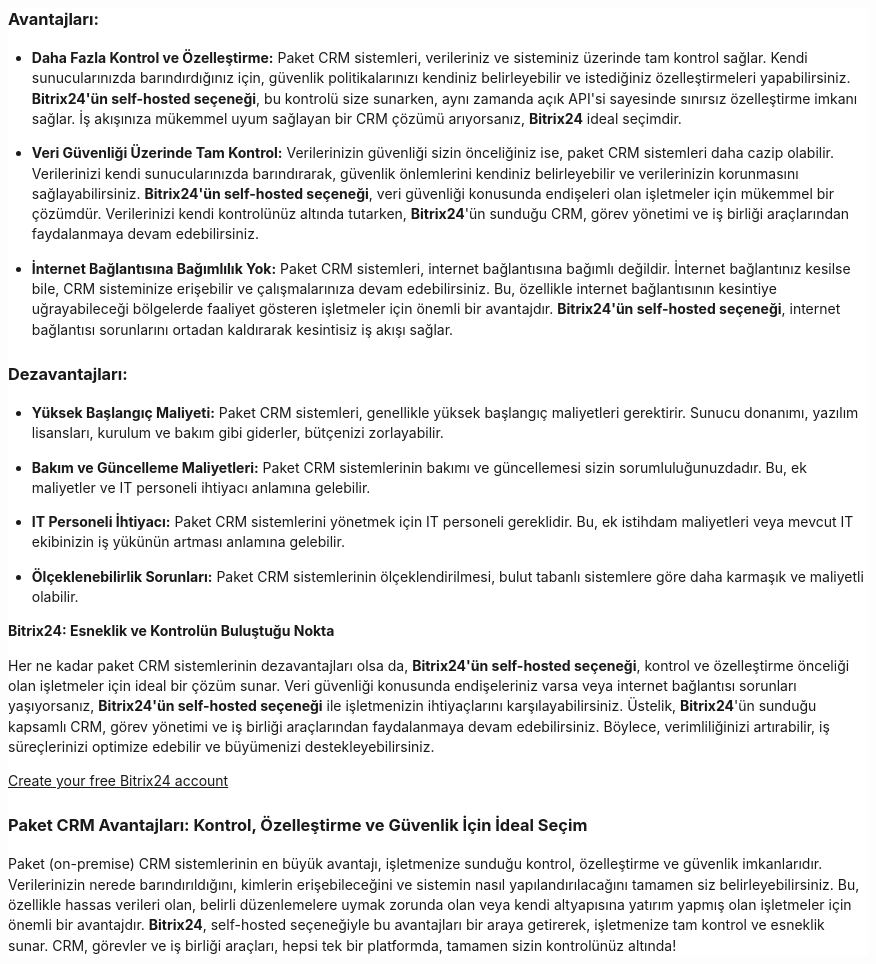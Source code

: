### Avantajları:

* **Daha Fazla Kontrol ve Özelleştirme:** Paket CRM sistemleri, verileriniz ve sisteminiz üzerinde tam kontrol sağlar.  Kendi sunucularınızda barındırdığınız için, güvenlik politikalarınızı kendiniz belirleyebilir ve istediğiniz özelleştirmeleri yapabilirsiniz. **Bitrix24'ün self-hosted seçeneği**, bu kontrolü size sunarken, aynı zamanda açık API'si sayesinde sınırsız özelleştirme imkanı sağlar.  İş akışınıza mükemmel uyum sağlayan bir CRM çözümü arıyorsanız, **Bitrix24** ideal seçimdir.

* **Veri Güvenliği Üzerinde Tam Kontrol:** Verilerinizin güvenliği sizin önceliğiniz ise, paket CRM sistemleri daha cazip olabilir.  Verilerinizi kendi sunucularınızda barındırarak, güvenlik önlemlerini kendiniz belirleyebilir ve verilerinizin korunmasını sağlayabilirsiniz. **Bitrix24'ün self-hosted seçeneği**, veri güvenliği konusunda endişeleri olan işletmeler için mükemmel bir çözümdür.  Verilerinizi kendi kontrolünüz altında tutarken, **Bitrix24**'ün sunduğu CRM, görev yönetimi ve iş birliği araçlarından faydalanmaya devam edebilirsiniz.

* **İnternet Bağlantısına Bağımlılık Yok:** Paket CRM sistemleri, internet bağlantısına bağımlı değildir.  İnternet bağlantınız kesilse bile, CRM sisteminize erişebilir ve çalışmalarınıza devam edebilirsiniz.  Bu, özellikle internet bağlantısının kesintiye uğrayabileceği bölgelerde faaliyet gösteren işletmeler için önemli bir avantajdır.  **Bitrix24'ün self-hosted seçeneği**, internet bağlantısı sorunlarını ortadan kaldırarak kesintisiz iş akışı sağlar.


### Dezavantajları:

* **Yüksek Başlangıç Maliyeti:** Paket CRM sistemleri, genellikle yüksek başlangıç maliyetleri gerektirir.  Sunucu donanımı, yazılım lisansları, kurulum ve bakım gibi giderler, bütçenizi zorlayabilir.

* **Bakım ve Güncelleme Maliyetleri:** Paket CRM sistemlerinin bakımı ve güncellemesi sizin sorumluluğunuzdadır.  Bu, ek maliyetler ve IT personeli ihtiyacı anlamına gelebilir.

* **IT Personeli İhtiyacı:** Paket CRM sistemlerini yönetmek için IT personeli gereklidir.  Bu, ek istihdam maliyetleri veya mevcut IT ekibinizin iş yükünün artması anlamına gelebilir.

* **Ölçeklenebilirlik Sorunları:** Paket CRM sistemlerinin ölçeklendirilmesi, bulut tabanlı sistemlere göre daha karmaşık ve maliyetli olabilir.


**Bitrix24: Esneklik ve Kontrolün Buluştuğu Nokta**

Her ne kadar paket CRM sistemlerinin dezavantajları olsa da, **Bitrix24'ün self-hosted seçeneği**, kontrol ve özelleştirme önceliği olan işletmeler için ideal bir çözüm sunar.  Veri güvenliği konusunda endişeleriniz varsa veya internet bağlantısı sorunları yaşıyorsanız, **Bitrix24'ün self-hosted seçeneği** ile işletmenizin ihtiyaçlarını karşılayabilirsiniz.  Üstelik, **Bitrix24**'ün sunduğu kapsamlı CRM, görev yönetimi ve iş birliği araçlarından faydalanmaya devam edebilirsiniz.  Böylece, verimliliğinizi artırabilir, iş süreçlerinizi optimize edebilir ve büyümenizi destekleyebilirsiniz.

<a href="https://www.bitrix24.com/create.php?p=25482205&p1=8.BulutCRMmi%2CPaketCRMmi%3AB%C3%BCy%C3%BCyen%C4%B0%C5%9Fletmeler%C4%B0%C3%A7inHangisiDo%C4%9Fru%3F" rel="noindex nofollow">Create your free Bitrix24 account</a>

### Paket CRM Avantajları: Kontrol, Özelleştirme ve Güvenlik İçin İdeal Seçim

Paket (on-premise) CRM sistemlerinin en büyük avantajı, işletmenize sunduğu kontrol, özelleştirme ve güvenlik imkanlarıdır. Verilerinizin nerede barındırıldığını, kimlerin erişebileceğini ve sistemin nasıl yapılandırılacağını tamamen siz belirleyebilirsiniz.  Bu, özellikle hassas verileri olan, belirli düzenlemelere uymak zorunda olan veya kendi altyapısına yatırım yapmış olan işletmeler için önemli bir avantajdır. **Bitrix24**, self-hosted seçeneğiyle bu avantajları bir araya getirerek, işletmenize tam kontrol ve esneklik sunar.  CRM, görevler ve iş birliği araçları, hepsi tek bir platformda, tamamen sizin kontrolünüz altında!
